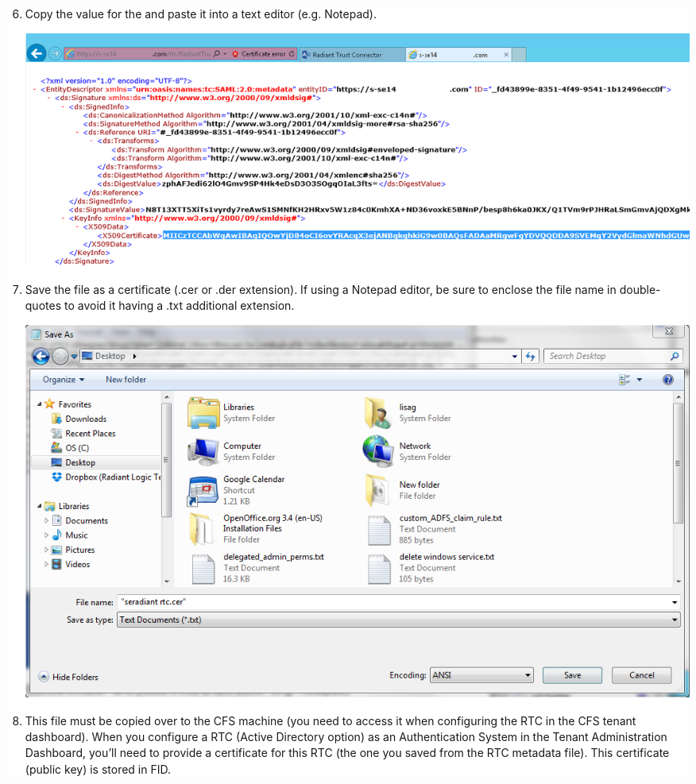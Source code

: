 6. Copy the value for the <X509Certificate> and paste it into a text editor (e.g. Notepad).

    ![](media/getting-started-certificates-13.png)

7. Save the file as a certificate (.cer or .der extension). If using a Notepad editor, be sure to enclose the file name in double-quotes to avoid it having a .txt additional extension.

    ![](media/getting-started-certificates-14.png)

8. This file must be copied over to the CFS machine (you need to access it when configuring the RTC in the CFS tenant dashboard). When you configure a RTC (Active Directory option) as an Authentication System in the Tenant Administration Dashboard, you’ll need to provide a certificate for this RTC (the one you saved from the RTC metadata file). This certificate (public key) is stored in FID.

